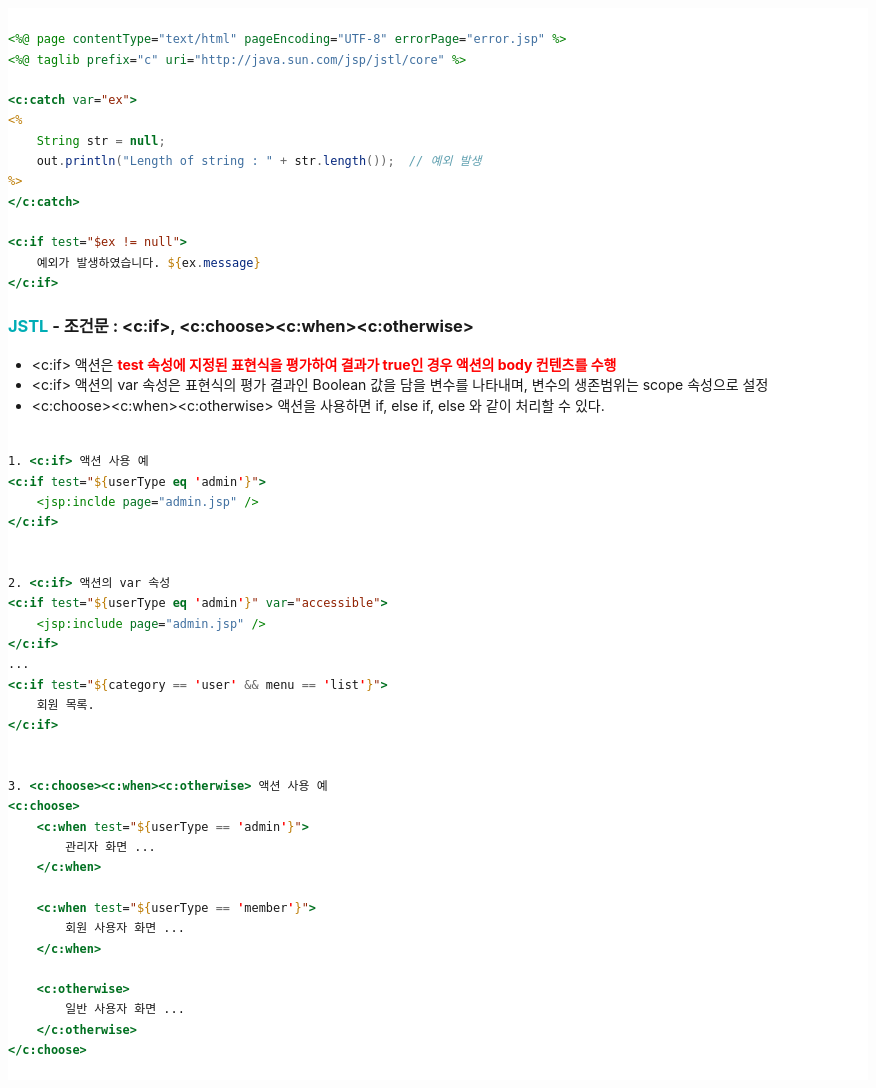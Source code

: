```jsp

<%@ page contentType="text/html" pageEncoding="UTF-8" errorPage="error.jsp" %>
<%@ taglib prefix="c" uri="http://java.sun.com/jsp/jstl/core" %>

<c:catch var="ex">
<%
    String str = null;
    out.println("Length of string : " + str.length());  // 예외 발생
%>
</c:catch>

<c:if test="$ex != null">
    예외가 발생하였습니다. ${ex.message}
</c:if>

```

### <a style="color:#00adb5">JSTL</a> - 조건문 : &lt;c:if&gt;, &lt;c:choose&gt;&lt;c:when&gt;&lt;c:otherwise&gt;
- <c:if> 액션은 <a style="color:red"><strong>test 속성에 지정된 표현식을 평가하여 결과가 true인 경우 액션의 body 컨텐츠를 수행</strong></a>
- <c:if> 액션의 var 속성은 표현식의 평가 결과인 Boolean 값을 담을 변수를 나타내며, 변수의 생존범위는 scope 속성으로 설정
- <c:choose><c:when><c:otherwise> 액션을 사용하면 if, else if, else 와 같이 처리할 수 있다.

```jsp

1. <c:if> 액션 사용 예
<c:if test="${userType eq 'admin'}">
    <jsp:inclde page="admin.jsp" />
</c:if>


2. <c:if> 액션의 var 속성
<c:if test="${userType eq 'admin'}" var="accessible">
    <jsp:include page="admin.jsp" />
</c:if>
...
<c:if test="${category == 'user' && menu == 'list'}">
    회원 목록.
</c:if>


3. <c:choose><c:when><c:otherwise> 액션 사용 예
<c:choose>
    <c:when test="${userType == 'admin'}">
        관리자 화면 ...
    </c:when>

    <c:when test="${userType == 'member'}">
        회원 사용자 화면 ...
    </c:when>

    <c:otherwise>
        일반 사용자 화면 ...
    </c:otherwise>
</c:choose>
    
```
